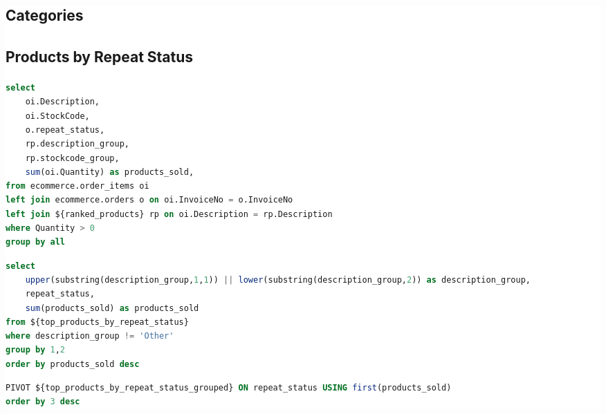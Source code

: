 <div>

## Categories

<DataTable data={top_categories} rows=all>
    <Column id=category/>
    <Column id=products_sold fmt="#,##0" contentType=colorscale scaleColor=blue colorMax=200000/>
</DataTable>

</div>

</div>

</Tab>

<Tab label='Products by Repeat Status'>

## Products by Repeat Status

```sql top_products_by_repeat_status
select
    oi.Description,
    oi.StockCode,
    o.repeat_status,
    rp.description_group,
    rp.stockcode_group,
    sum(oi.Quantity) as products_sold,
from ecommerce.order_items oi
left join ecommerce.orders o on oi.InvoiceNo = o.InvoiceNo
left join ${ranked_products} rp on oi.Description = rp.Description
where Quantity > 0
group by all
```

```sql top_products_by_repeat_status_grouped
select
    upper(substring(description_group,1,1)) || lower(substring(description_group,2)) as description_group,
    repeat_status,
    sum(products_sold) as products_sold
from ${top_products_by_repeat_status}
where description_group != 'Other'
group by 1,2
order by products_sold desc
```

```sql top_products_pivot
PIVOT ${top_products_by_repeat_status_grouped} ON repeat_status USING first(products_sold)
order by 3 desc
```

<DataTable data={top_products_pivot} rows=all>
    <Column id=description_group/>
    <Column id=Repeat fmt="#,##0" contentType=colorscale scaleColor=blue colorMax=80000/>
    <Column id=New fmt="#,##0" contentType=colorscale scaleColor=blue colorMax=80000/>
    <Column id=Unknown fmt="#,##0" contentType=colorscale scaleColor=blue colorMax=80000/>
</DataTable>
